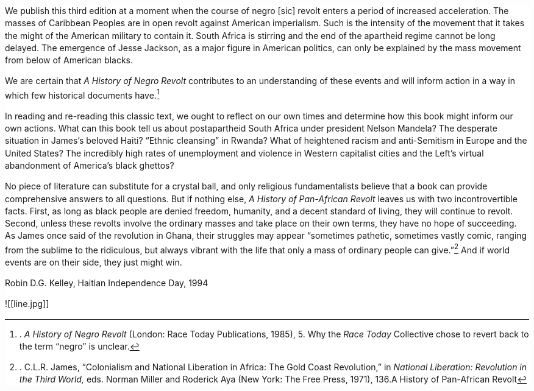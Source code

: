 We publish this third edition at a moment when the course of negro [sic] revolt enters a period of increased acceleration. The masses of Caribbean Peoples are in open revolt against American imperialism. Such is the intensity of the movement that it takes the might of the American military to contain it. South Africa is stirring and the end of the apartheid regime cannot be long delayed. The emergence of Jesse Jackson, as a major figure in American politics, can only be explained by the mass movement from below of American blacks.

We are certain that _A History of Negro Revolt_ contributes to an understanding of these events and will inform action in a way in which few historical documents have.[^50]

In reading and re-reading this classic text, we ought to reflect on our own times and determine how this book might inform our own actions. What can this book tell us about postapartheid South Africa under president Nelson Mandela? The desperate situation in James’s beloved Haiti? “Ethnic cleansing” in Rwanda? What of heightened racism and anti-Semitism in Europe and the United States? The incredibly high rates of unemployment and violence in Western capitalist cities and the Left’s virtual abandonment of America’s black ghettos?

No piece of literature can substitute for a crystal ball, and only religious fundamentalists believe that a book can provide comprehensive answers to all questions. But if nothing else, _A History of Pan-African Revolt_ leaves us with two incontrovertible facts. First, as long as black people are denied freedom, humanity, and a decent standard of living, they will continue to revolt. Second, unless these revolts involve the ordinary masses and take place on their own terms, they have no hope of succeeding. As James once said of the revolution in Ghana, their struggles may appear “sometimes pathetic, sometimes vastly comic, ranging from the sublime to the ridiculous, but always vibrant with the life that only a mass of ordinary people can give.”[^51] And if world events are on their side, they just might win.

Robin D.G. Kelley, Haitian Independence Day, 1994

![[line.jpg]]

[^1]: . _A History of Pan-African Revolt,_ 103. I am deeply grateful to Franklin Rosemont and David Roediger for inviting me to write a new introduction for _A History of Pan-African Revolt,_ to Scott McLemee for sharing some of his research with me; to James Early for taking time out of his busy schedule to track down members of the original “Drum and Spear” Collective; to Charlie Cobb for providing valuable information about how Drum and Spear brought this book back into print in 1969; and to Paul Buhle, Robert Hill, and Cedric Robinson for their mentorship over the years—particularly with respect to James’s life and thought.

[^2]: . Walter Rodney, “The African Revolution” in _C.L.R. James: His Life and Work,_ ed. Paul Buhle, special issue of _Urgent Tasks_ 12 (Summer 1981): 5.

[^3]: . James, “Revolution and the Negro,” reprinted in _C.L.R. James and Revolutionary Marxism: Selected Writings of C.L.R. James, 1939–1949,_ eds. Scott McLemee and Paul LeBlanc (Atlantic Highlands: Humanities Press International, 1994), 77. The essay is essentially a synopsis of _A History of Negro Revolt_ written under the name J.R. Johnson for the _New International_ (December 1939).

[^4]: . On James’s early life, see Paul Buhle, _C.L.R. James: The Artist as Revolutionary_ (London: Verso, 1988), 7–37; _C.L.R. James, Beyond a Boundary_ (Durham, NC: Duke University Press, 1993), 4–46; Robert A. Hill, “In England, 1932–1938,” in _C.L.R. James: His Life and Work,_ ed. Paul Buhle (London: Verso, 1988), 19–22; Anna Grimshaw, ed., _The C.L.R. James Reader_ (Oxford: Blackwell, 1992), 4–5; Kent Worcester, _C.L.R. James: A Political Biography_ (Oxford: Blackwell, 1993).

[^5]: . Constantine’s book was published a year later under the title _Cricket and I_ (London: Allan, 1933).

[^6]: . Cedric J. Robinson, _Black Marxism: The Making of the Black Radical Tradition_ (London: Zed Press, 1983), 375; Buhle, _C.L.R. James,_ 44–52; “In England, 1932–1938,” 22–23.

[^7]: . P. Olisanwuche Esedebe, _Pan-Africanism: The Idea and Movement, 1776–1963_ (Washington, DC: Howard University Press, 1982), 66; A. Adu Boahen, “Politics and Nationalism in West Africa, 1919–1935,” in _General History of Africa, Vol. VII: Africa Under Colonial Domination, 1880–1935,_ ed. Boahen (London: Heinemann Educational Books, 1985), 629; Immanuel Geiss, _The Pan-African Movement_ (London: Methuen and Co., 1974), 730; Robinson, _Black Marxism,_ 370.

[^8]: . James R. Hooker, _Black Revolutionary: George Padmore’s Path from Communism to Pan-Africanism_ (New York: Praeger, 1967), 10–37; Boahen, “Politics and Nationalism in West Africa,” 629; L. Rytov, “Ivan Potekhin: A Great Africanist,” _African Communist_ 54 (Third Quarter, 1973), 95; Brian Bunting, _Moses Kotane: South African Revolutionary_ (London: Inkululeko Publications, 1975), 58–59; Edward T. Wilson, _Russia and Black Africa Before World War II_ (New York and London: Holmes & Meier, 1974).

[^9]: . Hooker, _Black Revolutionary,_ 36–37; C.L.R. James, “Notes on the Life of George Padmore,” in _The C.L.R. James Reader,_ 288–95; C.L.R. James, “George Padmore: Black Marxist Revolutionary” in _At the Rendezvous of Victory_ (London: Allison & Busby, 1984).


[^10]: . Theodore Draper, _American Communism and Soviet Russia_ (New York: Viking Press, 1960), 320–21, 327–28; Robinson, _Black Marxism,_ 304; Roger E. Kanet, “The Comintern and the ‘Negro Question’: Communist Policy in the United States and Africa, 1921–1941,” _Survey_ 19, no. 4 (Autumn 1973): 89–90; Harry Haywood, _Black Bolshevik: Autobiography of an Afro-American Communist_ (Chicago: Liberator Press, 1978), 225; Claude McKay, _A Long Way From Home_ (New York: Lee Furman, 1937), 177–80; Billings [Otto Huiswoud], “Report on the Negro Question,” _International Press Correspondence_ 3, no. 2 (1923): 14–16. The full text of the “Theses on the Negro (Question” is available in _Bulletin of the IV Congress of the Communist International_ 17 (December 7, 1922): 8–10. The Fourth Congress was significant, but one might go back to the debates between V.I. Lenin and Indian Communist M.N. Roy over the anti-colonial movement and the right of oppressed minorities to self-determination. V.I. Lenin, “The Socialist Revolution and the Right of Nations to Self-Determination (Theses),” in _Lenin on the National and Colonial Questions: Three Articles_ (Peking: Foreign Language Press, 1967), 5; “Theses on the National and Colonial Question Adopted by the Second Congress of the Comintern” in _The Communist International, 1919–1943, Documents,_ vol. I, ed. Jane Degras (London: Oxford University Press, 1956), 142. For Lenin’s views on Roy’s supplementary theses, see “The Report of the Commission on the National and Colonial Questions, July 26, 1920,” in _Lenin on the National and Colonial Questions,_ 30–37; Draper, American Communism and Soviet Russia, 321.
[^11]: . Willy Munzenberg, “Pour une Conference Coloniale,” _Correspondance Internationale_ 6, no. 9 (August 1926): 1011; Willy Munzenberg, “La Premiere Conference Mondiale Contre la Politique Coloniale Imperialiste,” _Correspondance Internationale_ 7, no. 17 (February 5, 1927): 232; Robin D.G. Kelley, “The Third International and the Struggle for National Liberation in South Africa, 1921–1928,” _Ufahamu_ 15, no. 1–2 (1986): 110–11; Edward T. Wilson, _Russia and Black Africa,_ 151; _South African Worker,_ April 1, June 24, 1927; “Les Decisions du Congres: Resolution Commune sur la Question Negre,” _La Voix des Negres_ 1, no. 3 (March 1927): 3.
[^12]: . Mark Naison, _Communists in Harlem During the Depression,_ (Urbana: University of Illinois Press, 1983), 18; Gilbert Lewis, “Revolutionary Negro Tradition,” _Negro Worker,_ March 15, 1930, 8. Cyril Briggs published a whole series of essays on this score, such as “Negro Revolutionary Hero—Toussaint L’Ouverture,” _Communist_ 8, no. 5 (May 1929): 250–54; “The Negro Press as a Class Weapon,” _Communist_ 8, no. 8 (August 1929): 453–60; and “May First and the Revolutionary Traditions of Negro Masses,” _Daily Worker,_ April 28, 1930.
[^13]: . The most obvious example is Albert Nzula, I.I. Potekhin, and A.Z. Zusmanovich, _Forced Labour in Colonial Africa,_ ed. Robin Cohen (London: Zed Press, 1979). It was originally published in Russian as _Rabochee Dvizhenie i Prinuditel’ni trud V Negrityanskoi Afrike_ (Moscow: Profizdat, 1933), which roughly translates as _The Working Class Movement and Forced Labor in Negro Africa._ (Nzula, at the time of publication, was using the pseudonym Tom Jackson.) As historian Robin Cohen notes, “In its scope, ambition and subject-matter, Padmore’s book clearly provided a strong inspiration for Nzula, Potekhin and Zusmanovich, though Padmore’s subsequent disgrace and expulsion has meant that there are no direct citations from his text by the three authors who only show by occasional allusion, that they are familiar with his work.” (Ibid., 15)
[^14]: . George Padmore, _The Life and Struggles of Negro Toilers_ (London: The RILU Magazine for the International Trade Union Committee of Negro Workers, 1931), 6.
[^15]: . William R. Scott, “Black Nationalism and the Italo-Ethiopian Conflict, 1934–1936,” _Journal of Negro History_ 63, no. 2 (1978): 121, 128–29; Naison, _Communists in Harlem,_ 138–40; Bernard Makhosezwe Magubane, _The Ties That Bind: African-American Consciousness of Africa_ (Trenton, NJ: Africa World Press, 1987), 166–67; Cedric J. Robinson, “The African Diaspora and the Italo-Ethiopian Crisis” _Race and Class_ 27, no. 2 (Autumn 1985): 51–65; Robert Weisbord, _Ebony Kinship: Africa, Africans, and the Afro-American_ (Westport, CN: Greenwood Press, 1973), 94–100; S.K.B. Asante, “The Afro-American and the Italo-Ethiopian Crisis, 1934–1936,” _Race_ 15, no. 2 (1973): 167–84; T. Ras Makonnen, _Pan-Africanism Within,_ edited Kenneth King (Nairobi and London: Oxford University Press, 1973), 116.
[^16]: . Scott, “Black Nationalism and the Italo-Ethiopian Conflict,” 118–21; Gayraud Wilmore, _Black Religion and Black Radicalism: An Interpretation of the Religious History of Afro-American People_ (Maryknoll, NY: Orbis Books, 2nd ed.), 120–21, 126–28, 160–61; Edward Ullendorff, _Ethiopia and the Bible_ (London: Published for the British Academy by Oxford University Press, 1968); W.A. Shack, “Ethiopia and Afro-Americans: Some Historical Notes, 1920–1970,” _Phylon_ 35, no. 2 (1974): 142–55; Magubane, _The Ties That Bind,_ 160–65; S.K.B. Asante, _Pan-African Protest: West Africa and the Italo-Ethiopian_ Crisis, _1934—1941_ (London: Longman, 1977), 9–38; Weisbord, _Ebony Kinship,_ 90–92; Randall K. Burkett, _Garveyism as a Religious Movement: The Institutionalization of a Black Civil Religion_ (Metuchen, NJ: Scarecrow Press, 1978), 3435, 85–86, 122, 125, 134–35; George Shepperson, “Ethiopianism and African Nationalism,” _Phylon_ 14, no. 1 (1953): 9–18.
[^17]: . Padmore, _Life and Struggles,_ 77; on slavery in Ethiopia, see Jon R. Edwards, “Slavery, the Slave Trade and the Economic Reorganization of Ethiopia, 1916–1934,” _African Economic History_ 11 (1982): 3–14.
[^18]: . The original name of the organization was the International African Friends of Abyssinia, or IAFA, but soon after its founding they decided to replace Abyssinia with “Ethiopia.”
[^19]: . C.L.R. James, “Notes on the Life of George Padmore,” 292; Buhle, _C.L.R. James,_ 55–56; Esedebe, Pan-Africanism, 115. The essay James published in _The Keys,_ “Abyssinia and the Imperialists,” was reprinted in _The C.L.R. James Reader,_ 63–66.
[^20]: . Robinson, _Black Marxism,_ 382.
[^21]: . See Esedebe, _Pan-Africanism,_ 123–25; Buhle, _C.L.R. James,_ 55–56; J. Ayodele Langley, _Pan-Africanism and Nationalism in West Africa 19001945: A Study in Ideology and Social Classes_ (London: Oxford University Press, 1973), 338.
[^22]: . Quoted in Robinson, _Black Marxism,_ 383; for the whole review, see C.L.R. James, “‘Civilizing’ the ‘Blacks’: Why Britain Needs to Maintain her African Possessions,” _New Leader,_ May 29, 1936.
[^23]: . C.L.R. James, _The Future in the Present: Selected Writings_ (Westport, CN: Lawrence Hill and Co., 1977), 70.
[^24]: . The _Negro Worker_ was also hidden; indeed, in Africa it was distributed in disguise. According to Robin Cohen, “some of the issues appeared in a cover bearing a cross and the title. _The Missionaries’ Voice, The Path of the Cross, Organ of the African Methodist Episcopate of the London Missionary Society._ The second page carried the inscription ‘Hearken ye that are oppressed and afflicted by manifold tribulations,’ while the puzzled reader had to wait for the third page to read the more familiar slogan ‘Proletarians of all Countries, Unite.’” Cohen, “Introduction” to _Forced Labour in Colonial Africa,_ 14.
[^25]: . Pierre Broue and Emile Temime, _The Revolution and the Civil War in Spain,_ trans. Tony White (Cambridge: MIT Press, 1972), 321–65; David Carlton, “Eden, Blum, and the Origins of Non-intervention,” _journal of Contemporary History_ 6 (January 1971): 40–55; M.D. Gallagher, “Leon Blum and the Spanish Civil War” _journal of Contemporary History_ 6 (January 1971): 56–64.
[^26]: . Where he ends this first chapter is significant. He does not take San Domingo into nationhood or deal with Toussaint’s imprisonment under Napoleon. All we know is that the revolution in France retreated and “the old slave-owners regained influence and harassed the exhausted blacks”(50). By emphasizing the interdependency of Haiti and France, James missed an opportunity to illustrate a more important lesson: the need for complete and total independence from the colonizing country. Why this point is so clear in _The Black Jacobins_ and missing from the first chapter of _A History of Negro Revolt_ is a mystery. Perhaps the greatest mystery, however, is James’s absolute silence on Haiti after 1800. The absence of modern Haiti is all the more surprising given the obvious influence Padmore’s _Life and Struggles_ had on the writing of this monograph. Padmore, for example, includes a fairly detailed discussion of Haitian opposition to American imperialism in 1929, of striking dockworkers shouting “DOWN WITH AMERICAN IMPERIALISM” while peasants marched from the countryside to the city. A movement of workers and peasants together, confronting a well-armed contingent of American marines, would have worked wonderfully in _A History of Negro Revolt._ After all, speaking of Africa James writes: “What the authorities fear most is a combination of the workers in the towns and the peasants in the interior.” Padmore, _Life and Struggles,_ 104; James, _A History of Pan-African Revolt,_ 79.
[^27]: . See Manabendra Nath Roy, _M.N Roy’s Memoirs_ (Bombay and New York: Allied Publishers, 1964), 378; John Haithcox, _Communism and Nationalism in India: M.N. Roy and Comintern Policy, 1920–1939_ (Princeton: Princeton University Press, 1971), 14–15; D.C. Grover, _M.N. Roy: A Study of Revolution and Reason in Indian Politics_ (Calcutta: Minerva Associates, 1973), 2–13; V.B. Karnik, _M.N. Roy: A Political Biography_ (Bombay: Nav Jagriti Samaj, 1978), 107–10. Also, see note 10.
[^28]: . Drafts of _Minty Alley_ (London: Seeker & Warburg, 1936) were written years before the book was actually published, and “Toussaint L’Ouverture” was produced in London in March of 1936.
[^29]: . W.E.B. DuBois, _Black Reconstruction in America: An Essay Toward a History of the Part Which Black Folk Played in the Attempt to Reconstruct Democracy in America, 1860–1880_ (New York: Harcourt, Brace, 1935), 124.
[^30]: . See, for example, Michael Adas, _Prophets of Rebellion: Millenarian Protest Movements Against the European Colonial Order_ (Chapel Hill: University of North Carolina Press, 1979); Karen Fields, _Revival and Rebellion in Colonial Africa_ (Princeton: Princeton University Press, 1985); Robin D.G. Kelley, “The Religious Odyssey of African Radicals: Notes on the Communist Party of South Africa, 1921–1934,” _Radical History Review_ 51 (1991): 5–24; Vittorio Lanternari, _The Religions of the Oppressed: A Study of Modem Messianic Cults_ (New York: Knopf, 1963); George Shepperson and Thomas Price, _Independent African: John Chilembwe and the Origins, Settings and Significance of the Nyasaland Native Rising of 1915_ (Edinburgh: Edinburgh University Press, 1958).
[^31]: . Padmore, _Life and Struggles,_ 126.
[^32]: . Paul Buhle makes this point in _C.L.R. James: The Artistas Revolutionary,_ 57.
[^33]: . For transcripts of the debate between James (“J.R. Johnson”) and Trotsky, see _Leon Trotsky on Black Nationalism and Self-Determination_ (New York: Pathfinder Press, 1978).
[^34]: . Haskell House Publishers in New York also published _A History of Negro Revolt_ in its original form in 1969, apparently without James’s consent or his knowledge.
[^35]: . Author phone interview with Charlie Cobb, August 31, 1994. (Cobb was a founding member of Drum and Spear Bookstore and the press.) Beyond James’s book, the only other title they published was a children’s book written and illustrated by Jennifer Lawson titled _Children of Africa._ By about 1973 the store and the press literally faded out of existence, in part due to the effect the riots had on black businesses on 14th St., and in part due to the usual difficulties that arise with activist-oriented enterprises. Their business decisions were driven by political motives rather than profit motives.
[^36]: . Some of James’s articles for the _Militant_ are reprinted in C.L.R. James, et al., _Fighting Racism in World War II_ (New York: Monad Press, 1980). James’s understanding of the impact of World War II on African-Americans is also made abundantly clear in his recently published 1950 manuscript, _American Civilization,_ eds. Anna Grimshaw and Keith Hart, (London: Basil Blackwell, 1993), 200–11.
[^37]: . Manning Marable, _Race, Reform, and Rebellion: The Second Reconstruction in Black America, 1945–1982_ (Jackson, MS: University Press of Mississippi, 1984), 13–14; Herbert Garfinkel, _When Negroes March: The March on Washington Movementin the Organizational Politics of the FEPC_ (Glencoe, 111.: The Free Press, 1959).
[^38]: . Roi Ottley, _New World A-Comin: Inside Black America_ (Boston: Houghton Mifflin, 1943), 306. On black militancy during the war, see Richard Dalfiume, “The ‘Forgotten Years’ of the Negro Revolution,” _Journal of American History_ 55 (June 1968): 90–106; Herbert Garfinkel, _When Negroes March;_ Peter J. Kellogg, “Civil Rights Consciousness in the 1940s,” _The Historian_ 42 (November 1979): 18–41; Harvard Sitkoff, _A New Deal for Blacks: The Emergence of Civil Rights as a National Issue_ (Oxford and New York: Oxford University Press, 1978), 298–325; Robert Korstad and Nelson Lichtenstein, “Opportunities Found and Lost: Labor, Radicals, and the Early Civil Rights Movement,” _Journal of American History_ 75 (December 1988): 786–811; Herbert Shapiro, _White Violence and Black Response: From Reconstruction to Montgomery_ (Amherst: University of Massachusetts Press, 1988), 3018.
[^39]: . Letter to Constance Webb (1945) in _The C.L.R. James Reader,_ 146; “The Revolutionary Answer to the Negro Problem in the U.S.A.,” in _The C.L.R. James Reader,_ 188–89; Paul Buhle, “Marxism in the U.S.A.” in _C.L.R. James: His Life and Work,_ 32; also see Buhle, _C.L.R. James: The Artist as Revolutionary,_ 70–73.
[^40]: . “Black Power,” in _The C.L.R. James Reader,_ 369.
[^41]: . During the 1950s, both Padmore and Richard Wright had written books on Ghana, and James would follow with his own in 1977. George Padmore, _The Gold Coast Revolution: The Struggle of an African People from Slavery to Freedom_ (London: D. Dobson, 1953); Richard Wright, _Black Power: A Record of Reactions in the Land of Pathos_ (New York: Harper & Brothers, 1954); C.L.R. James, _Nkrumah and the Ghana Revolution_ (Westport, CT.: Lawrence and Hill, Co., 1977).
[^42]: . Letter of March 20, 1957, in Grimshaw, ed.. _The C.L.R. James Reader,_ 269–70; see also, James, _Nkrumah,_ 50–158 _passim.;_ Manning Marable, “The Fall of Kwame Nkrumah,” in Buhle, ed., _C.L.R. James: His Life and Work_, 39–47. James was so taken by Ghana, that in his March 20, 1957, letter (cited above) he actually suggested that young blacks from the West emigrate there! Recall that in these very pages he calls Garvey’s emigration scheme “pitiable rubbish” (92).
[^43]: . “The Rise and Fall of Nkrumah,” in _The C.L.R. James Reader,_ 35461; C.L.R. James, “Kwame Nkrumah of Ghana” in _At the Rendezvous of Victory,_ 180.
[^44]: . Letter of March 20, 1957, in _The C.L.R. James Reader,_ 270.
[^45]: . See Leopold Senghor, _Nation et Voie Africaine du Socialisme_ (Paris: Editions Presence Africaine, 1961); Julius K. Nyerere, _Freedom and Socialism_ (New York: Oxford University Press, 1968); Julius K. Nyerere, “African Socialism: Ujamaa in Practice,” in _Pan-Africanism,_ eds. Robert Chrisman and Nathan Hare (Indianapolis and New York: The Bobbs-Merrill Co., 1974), 107–13. That James was enthusiastic about Nyerere and had nothing to say about Senghor is telling. While Senghor engaged the great philosophers—Hegel, Marx, Engels, and Lenin—and developed a very sophisticated argument for the synthesis of modern socialism and traditional culture, he had not done much in the way of implementation. Talk and no action never impressed James. Perhaps he was thinking of Senghor, among others, when he dismissed most efforts at building “African socialism” as “bureaucratic balderdash” (132).
[^46]: . Three excellent critiques of “Ujamaa” and Nyerere’s romantic notion of African Communalism are Issa Shivji, _Class Struggles in Tanzania_ (New York: Monthly Review Press, 1976); A.M. Babu, _African Socialism or Socialist Africa?_ (London: Zed Press, 1981); Arnold Temu and Bonaventure Swai, _Historians and Africanist History: A Critique_ (London: Zed Press, 1983).
[^47]: . In addition to the Epilogue, see Buhle, _C.L.R. James: The Artist as Revolutionary,_ 140–41.
[^48]: . A similar critique of James is made by South African Trotskyist Baruch Hirson, who is also a historian of the South African Left. See his “Communalism and Socialism in Africa: The Misdirection of C.L.R. James,” _Searchlight South Africa_ 4 (February 1990): 64–73.
[^49]: . Nevertheless, the fact that James says nothing about Portugal’s African colonies (Mozambique, Angola, Guinea-Bissau, and the Cape Verde Islands) in the Epilogue and only occasionally discussed them in the 1970s and 1980s was somewhat surprising. The anti-colonial movements there not only took up arms against the Portuguese and adopted Marxism-Leninism in some form or another, but they created liberated zones where revolutionaries and villagers attempted to build socialist-oriented communities in the midst of war. See, for example, Basil Davidson, _In the Eye of the Storm: Angola’s People_ (Garden City, NY: Anchor Books, 1973); Thomas Henriksen, “People’s War in Angola, Mozambique and Guinea-Bissau,” _The Journal of Modem African Studies_ 14, no. 3 (1976): 377–99; Amilcar Cabral, _Revolution in Guinea_ (New York: Monthly Review Press, 1969); Jack McCulloch, _In the Twilight of Revolution: The Political Theory of Amilcar Cabral_ (London: Zed Books, 1983).
[^50]: . _A History of Negro Revolt_ (London: Race Today Publications, 1985), 5. Why the _Race Today_ Collective chose to revert back to the term “negro” is unclear.
[^51]: . C.L.R. James, “Colonialism and National Liberation in Africa: The Gold Coast Revolution,” in _National Liberation: Revolution in the Third World,_ eds. Norman Miller and Roderick Aya (New York: The Free Press, 1971), 136.A History of Pan-African Revolt
